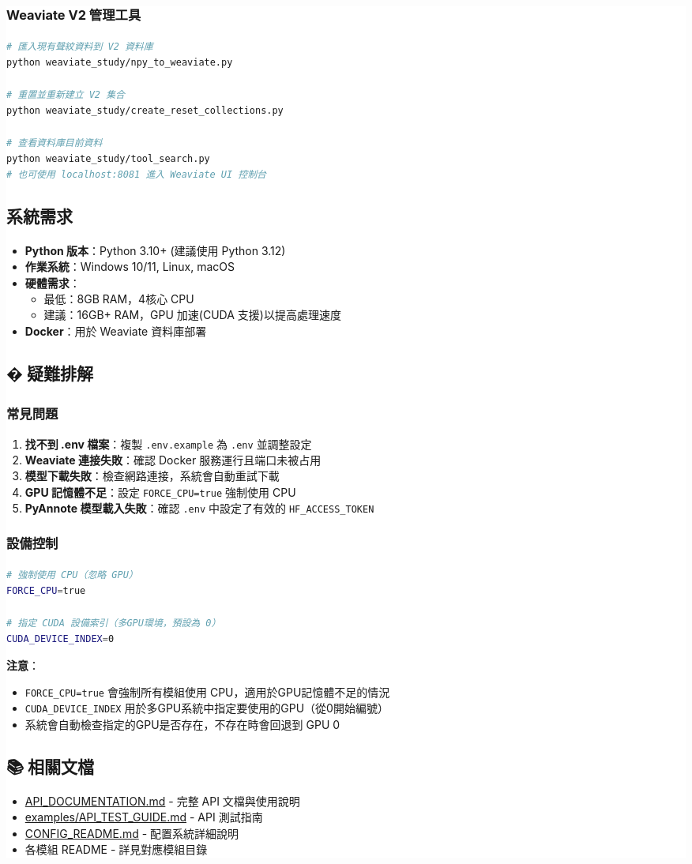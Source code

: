 ### Weaviate V2 管理工具
```bash
# 匯入現有聲紋資料到 V2 資料庫
python weaviate_study/npy_to_weaviate.py

# 重置並重新建立 V2 集合
python weaviate_study/create_reset_collections.py  

# 查看資料庫目前資料
python weaviate_study/tool_search.py
# 也可使用 localhost:8081 進入 Weaviate UI 控制台
```

## 系統需求

- **Python 版本**：Python 3.10+ (建議使用 Python 3.12)
- **作業系統**：Windows 10/11, Linux, macOS
- **硬體需求**：
  - 最低：8GB RAM，4核心 CPU
  - 建議：16GB+ RAM，GPU 加速(CUDA 支援)以提高處理速度
- **Docker**：用於 Weaviate 資料庫部署

## � 疑難排解

### 常見問題
1. **找不到 .env 檔案**：複製 `.env.example` 為 `.env` 並調整設定
2. **Weaviate 連接失敗**：確認 Docker 服務運行且端口未被占用
3. **模型下載失敗**：檢查網路連接，系統會自動重試下載
4. **GPU 記憶體不足**：設定 `FORCE_CPU=true` 強制使用 CPU
5. **PyAnnote 模型載入失敗**：確認 `.env` 中設定了有效的 `HF_ACCESS_TOKEN`

### 設備控制
```bash  
# 強制使用 CPU（忽略 GPU）
FORCE_CPU=true

# 指定 CUDA 設備索引（多GPU環境，預設為 0）  
CUDA_DEVICE_INDEX=0
```

**注意**：
- `FORCE_CPU=true` 會強制所有模組使用 CPU，適用於GPU記憶體不足的情況
- `CUDA_DEVICE_INDEX` 用於多GPU系統中指定要使用的GPU（從0開始編號）
- 系統會自動檢查指定的GPU是否存在，不存在時會回退到 GPU 0

## 📚 相關文檔

- [API_DOCUMENTATION.md](API_DOCUMENTATION.md) - 完整 API 文檔與使用說明
- [examples/API_TEST_GUIDE.md](examples/API_TEST_GUIDE.md) - API 測試指南
- [CONFIG_README.md](CONFIG_README.md) - 配置系統詳細說明
- 各模組 README - 詳見對應模組目錄
